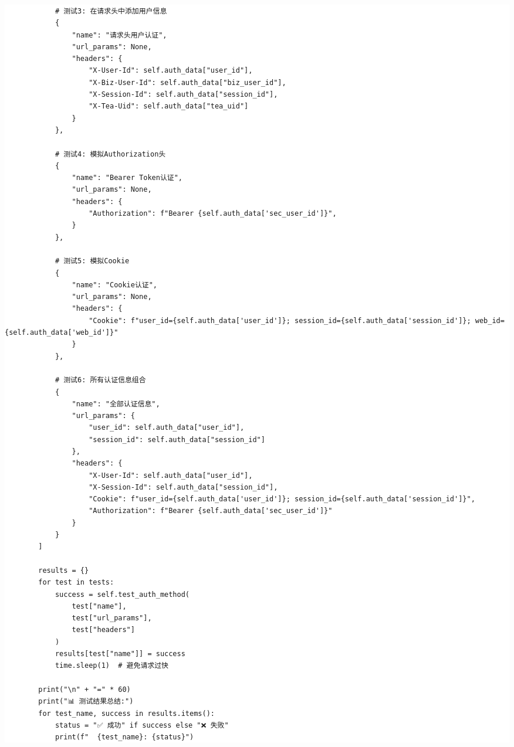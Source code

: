 ```
            # 测试3: 在请求头中添加用户信息
            {
                "name": "请求头用户认证",
                "url_params": None,
                "headers": {
                    "X-User-Id": self.auth_data["user_id"],
                    "X-Biz-User-Id": self.auth_data["biz_user_id"],
                    "X-Session-Id": self.auth_data["session_id"],
                    "X-Tea-Uid": self.auth_data["tea_uid"]
                }
            },
            
            # 测试4: 模拟Authorization头
            {
                "name": "Bearer Token认证",
                "url_params": None,
                "headers": {
                    "Authorization": f"Bearer {self.auth_data['sec_user_id']}",
                }
            },
            
            # 测试5: 模拟Cookie
            {
                "name": "Cookie认证",
                "url_params": None,
                "headers": {
                    "Cookie": f"user_id={self.auth_data['user_id']}; session_id={self.auth_data['session_id']}; web_id={self.auth_data['web_id']}"
                }
            },
            
            # 测试6: 所有认证信息组合
            {
                "name": "全部认证信息",
                "url_params": {
                    "user_id": self.auth_data["user_id"],
                    "session_id": self.auth_data["session_id"]
                },
                "headers": {
                    "X-User-Id": self.auth_data["user_id"],
                    "X-Session-Id": self.auth_data["session_id"],
                    "Cookie": f"user_id={self.auth_data['user_id']}; session_id={self.auth_data['session_id']}",
                    "Authorization": f"Bearer {self.auth_data['sec_user_id']}"
                }
            }
        ]
        
        results = {}
        for test in tests:
            success = self.test_auth_method(
                test["name"], 
                test["url_params"], 
                test["headers"]
            )
            results[test["name"]] = success
            time.sleep(1)  # 避免请求过快
        
        print("\n" + "=" * 60)
        print("📊 测试结果总结:")
        for test_name, success in results.items():
            status = "✅ 成功" if success else "❌ 失败"
            print(f"  {test_name}: {status}")
```